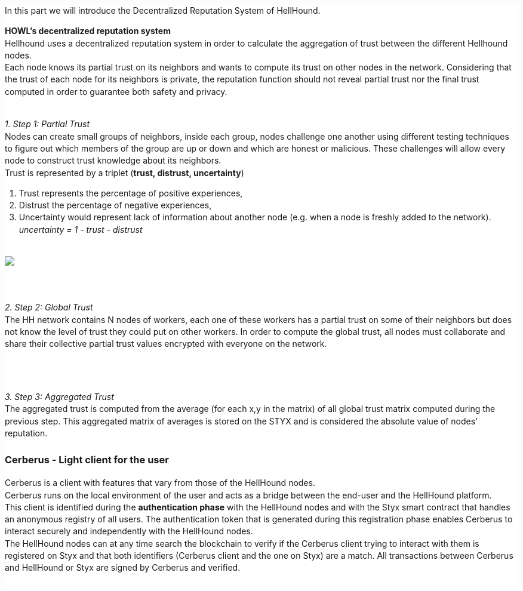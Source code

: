 In this part we will introduce the Decentralized Reputation System of HellHound. </br>

**HOWL’s decentralized reputation system**  </br>
Hellhound uses a decentralized reputation system in order to calculate the aggregation of trust between the different Hellhound nodes. </br> Each node knows its partial trust on its neighbors and wants to compute its trust on other nodes in the network. Considering that the trust of each node for its neighbors is private, the reputation function should not reveal partial trust nor the final trust computed in order to guarantee both safety and privacy. </br></br>


*1. Step 1: Partial Trust*</br>
Nodes can create small groups of neighbors, inside each group, nodes challenge one another using different testing techniques to figure out which members of the group are up or down and which are honest or malicious. These challenges will allow every node to construct trust knowledge about its neighbors. </br>
Trust is represented by a triplet (**trust, distrust, uncertainty**)</br>
1. Trust represents the percentage of positive experiences, </br>
2. Distrust the percentage of negative experiences,</br>
3. Uncertainty would represent lack of information about another node (e.g. when a node is freshly added to the network). *uncertainty = 1 - trust - distrust*</br></br>


<img src="https://live.staticflickr.com/65535/48920691823_3af2513436_b.jpg" /> 


</br></br>
*2. Step 2: Global Trust*</br>
The HH network contains N nodes of workers, each one of these workers has a partial trust on some of their neighbors but does not know the level of trust they could put on other workers. In order to compute the global trust, all nodes must collaborate and share their collective partial trust values encrypted with everyone on the network. </br>

</br></br>

*3. Step 3: Aggregated Trust* </br>
The aggregated trust is computed from the average (for each x,y in the matrix) of all global trust matrix computed during the previous step. This aggregated matrix of averages is stored on the STYX and is considered the absolute value of nodes’ reputation. </br>


  ### Cerberus -  Light client for the user   <a name="cerberusclient"></a>
  
  
  Cerberus is a client with features that vary from those of the HellHound nodes. </br>
Cerberus runs on the local environment of the user and acts as a bridge between the end-user and the HellHound platform.  </br>
This client is identified during the **authentication phase** with the HellHound nodes and with the Styx smart contract that handles an anonymous registry of all users. The authentication token that is generated during this registration phase enables Cerberus to interact securely and independently with the HellHound nodes.  </br>
The HellHound nodes can at any time search the blockchain to verify if the Cerberus client trying to interact with them is registered on Styx and that both identifiers (Cerberus client and the one on Styx) are a match. All transactions between Cerberus and HellHound or Styx are signed by Cerberus and verified. </br> </br>
